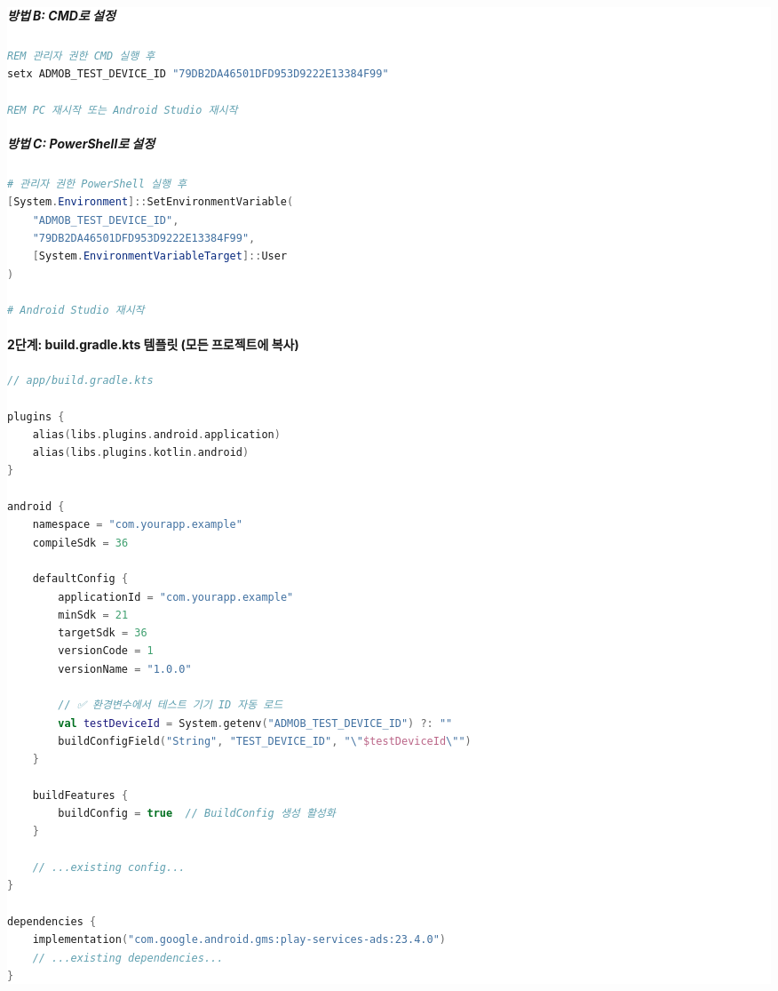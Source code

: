 ##### 방법 B: CMD로 설정

```cmd
REM 관리자 권한 CMD 실행 후
setx ADMOB_TEST_DEVICE_ID "79DB2DA46501DFD953D9222E13384F99"

REM PC 재시작 또는 Android Studio 재시작
```

##### 방법 C: PowerShell로 설정

```powershell
# 관리자 권한 PowerShell 실행 후
[System.Environment]::SetEnvironmentVariable(
    "ADMOB_TEST_DEVICE_ID", 
    "79DB2DA46501DFD953D9222E13384F99", 
    [System.EnvironmentVariableTarget]::User
)

# Android Studio 재시작
```

#### 2단계: build.gradle.kts 템플릿 (모든 프로젝트에 복사)

```kotlin
// app/build.gradle.kts

plugins {
    alias(libs.plugins.android.application)
    alias(libs.plugins.kotlin.android)
}

android {
    namespace = "com.yourapp.example"
    compileSdk = 36

    defaultConfig {
        applicationId = "com.yourapp.example"
        minSdk = 21
        targetSdk = 36
        versionCode = 1
        versionName = "1.0.0"

        // ✅ 환경변수에서 테스트 기기 ID 자동 로드
        val testDeviceId = System.getenv("ADMOB_TEST_DEVICE_ID") ?: ""
        buildConfigField("String", "TEST_DEVICE_ID", "\"$testDeviceId\"")
    }

    buildFeatures {
        buildConfig = true  // BuildConfig 생성 활성화
    }

    // ...existing config...
}

dependencies {
    implementation("com.google.android.gms:play-services-ads:23.4.0")
    // ...existing dependencies...
}
```
